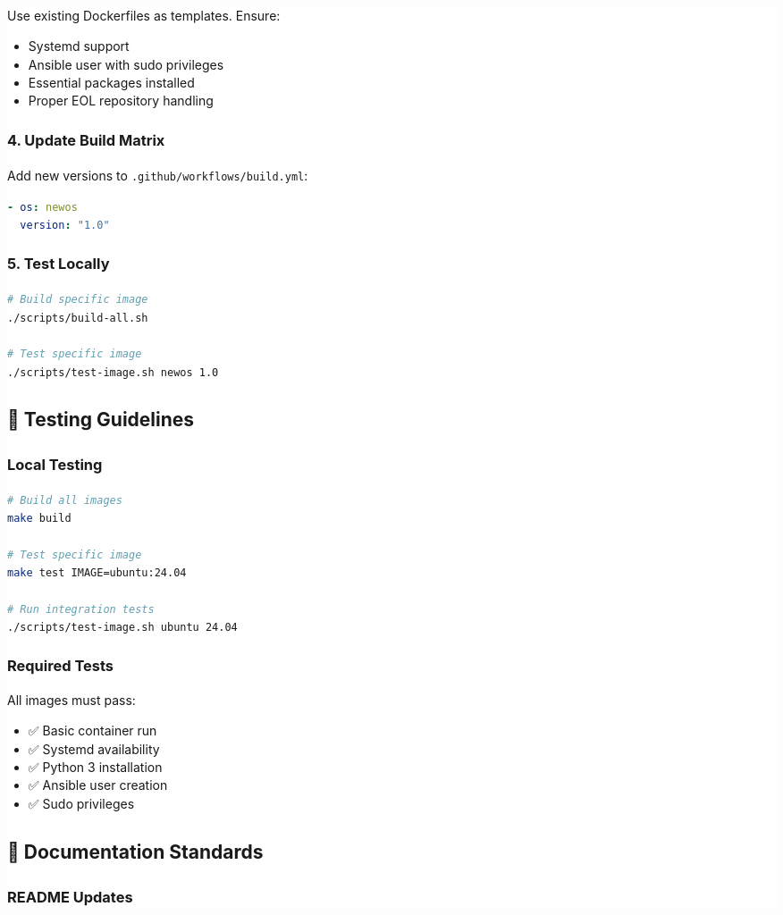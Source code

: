 Use existing Dockerfiles as templates. Ensure:
- Systemd support
- Ansible user with sudo privileges
- Essential packages installed
- Proper EOL repository handling

### 4. Update Build Matrix

Add new versions to `.github/workflows/build.yml`:

```yaml
- os: newos
  version: "1.0"
```

### 5. Test Locally

```bash
# Build specific image
./scripts/build-all.sh

# Test specific image
./scripts/test-image.sh newos 1.0
```

## 🧪 Testing Guidelines

### Local Testing

```bash
# Build all images
make build

# Test specific image
make test IMAGE=ubuntu:24.04

# Run integration tests
./scripts/test-image.sh ubuntu 24.04
```

### Required Tests

All images must pass:
- ✅ Basic container run
- ✅ Systemd availability
- ✅ Python 3 installation
- ✅ Ansible user creation
- ✅ Sudo privileges

## 📝 Documentation Standards

### README Updates
